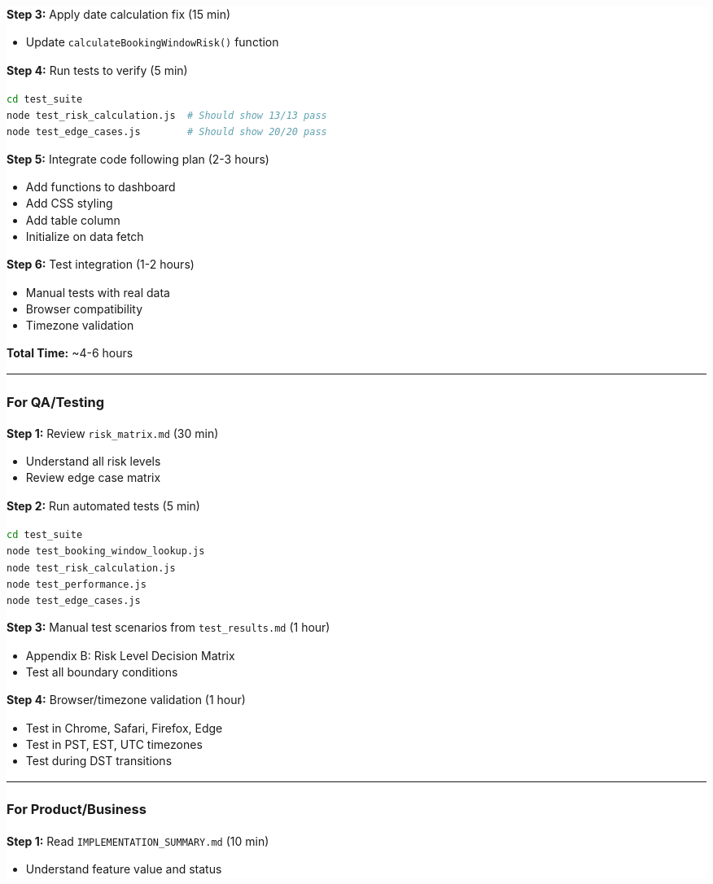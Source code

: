 **Step 3:** Apply date calculation fix (15 min)
- Update `calculateBookingWindowRisk()` function

**Step 4:** Run tests to verify (5 min)
```bash
cd test_suite
node test_risk_calculation.js  # Should show 13/13 pass
node test_edge_cases.js        # Should show 20/20 pass
```

**Step 5:** Integrate code following plan (2-3 hours)
- Add functions to dashboard
- Add CSS styling
- Add table column
- Initialize on data fetch

**Step 6:** Test integration (1-2 hours)
- Manual tests with real data
- Browser compatibility
- Timezone validation

**Total Time:** ~4-6 hours

---

### For QA/Testing

**Step 1:** Review `risk_matrix.md` (30 min)
- Understand all risk levels
- Review edge case matrix

**Step 2:** Run automated tests (5 min)
```bash
cd test_suite
node test_booking_window_lookup.js
node test_risk_calculation.js
node test_performance.js
node test_edge_cases.js
```

**Step 3:** Manual test scenarios from `test_results.md` (1 hour)
- Appendix B: Risk Level Decision Matrix
- Test all boundary conditions

**Step 4:** Browser/timezone validation (1 hour)
- Test in Chrome, Safari, Firefox, Edge
- Test in PST, EST, UTC timezones
- Test during DST transitions

---

### For Product/Business

**Step 1:** Read `IMPLEMENTATION_SUMMARY.md` (10 min)
- Understand feature value and status
